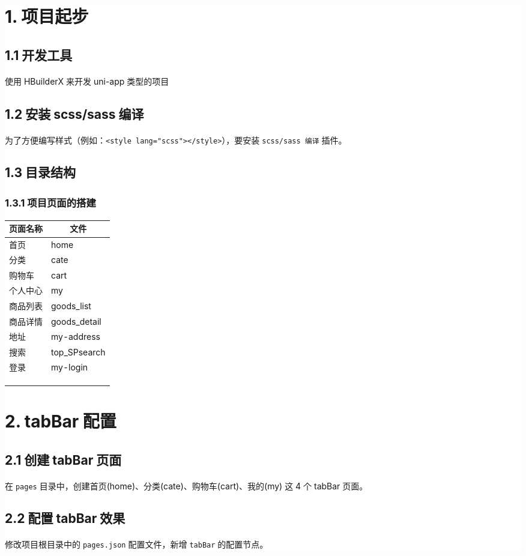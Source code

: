 # 1. 项目起步

## 1.1 开发工具

使用 HBuilderX 来开发 uni-app 类型的项目

## 1.2 安装 scss/sass 编译

为了方便编写样式（例如：`<style lang="scss"></style>`），要安装 `scss/sass 编译` 插件。

## 1.3 目录结构

### 1.3.1 项目页面的搭建

| 页面名称 | 文件         |
| -------- | ------------ |
| 首页     | home         |
| 分类     | cate         |
| 购物车   | cart         |
| 个人中心 | my           |
| 商品列表 | goods_list   |
| 商品详情 | goods_detail |
| 地址     | my-address   |
| 搜索     | top_SPsearch |
| 登录     | my-login     |
|          |              |
|          |              |
|          |              |



# 2. tabBar 配置

## 2.1 创建 tabBar 页面

在 `pages` 目录中，创建首页(home)、分类(cate)、购物车(cart)、我的(my) 这 4 个 tabBar 页面。

## 2.2 配置 tabBar 效果

修改项目根目录中的 `pages.json` 配置文件，新增 `tabBar` 的配置节点。
